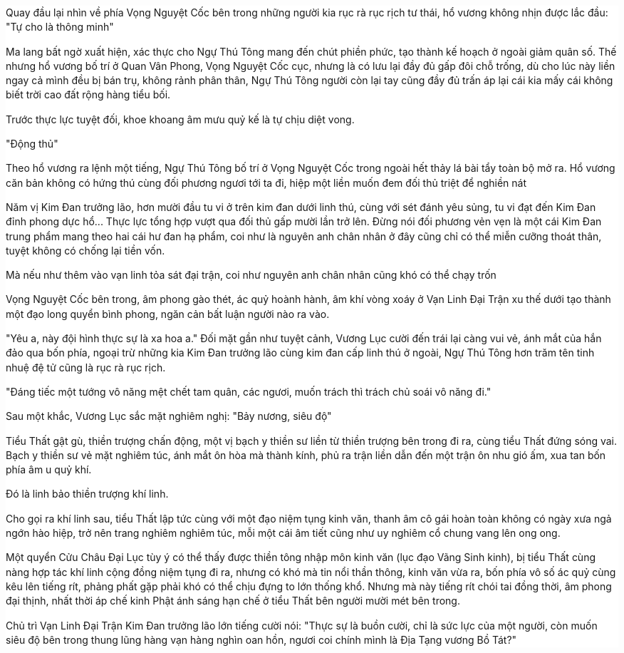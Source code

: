 Quay đầu lại nhìn về phía Vọng Nguyệt Cốc bên trong những người kia rục rà rục rịch tư thái, hổ vương không nhịn được lắc đầu: "Tự cho là thông minh"

Ma lang bất ngờ xuất hiện, xác thực cho Ngự Thú Tông mang đến chút phiền phức, tạo thành kế hoạch ở ngoài giảm quân số. Thế nhưng hổ vương bố trí ở Quan Vân Phong, Vọng Nguyệt Cốc cục, nhưng là có lưu lại đầy đủ gấp đôi chỗ trống, dù cho lúc này liền ngay cả mình đều bị bán trụ, không rảnh phân thân, Ngự Thú Tông người còn lại tay cũng đầy đủ trấn áp lại cái kia mấy cái không biết trời cao đất rộng hàng tiểu bối.

Trước thực lực tuyệt đối, khoe khoang âm mưu quỷ kế là tự chịu diệt vong.

"Động thủ"

Theo hổ vương ra lệnh một tiếng, Ngự Thú Tông bố trí ở Vọng Nguyệt Cốc trong ngoài hết thảy lá bài tẩy toàn bộ mở ra. Hổ vương căn bản không có hứng thú cùng đối phương ngươi tới ta đi, hiệp một liền muốn đem đối thủ triệt để nghiền nát

Năm vị Kim Đan trưởng lão, hơn mười đầu tu vi ở trên kim đan dưới linh thú, cùng với sét đánh yêu sủng, tu vi đạt đến Kim Đan đỉnh phong dực hổ... Thực lực tổng hợp vượt qua đối thủ gấp mười lần trở lên. Đừng nói đối phương vẻn vẹn là một cái Kim Đan trung phẩm mang theo hai cái hư đan hạ phẩm, coi như là nguyên anh chân nhân ở đây cũng chỉ có thể miễn cưỡng thoát thân, tuyệt không có chống lại tiền vốn.

Mà nếu như thêm vào vạn linh tỏa sát đại trận, coi như nguyên anh chân nhân cũng khó có thể chạy trốn

Vọng Nguyệt Cốc bên trong, âm phong gào thét, ác quỷ hoành hành, âm khí vòng xoáy ở Vạn Linh Đại Trận xu thế dưới tạo thành một đạo long quyển bình phong, ngăn cản bất luận người nào ra vào.

"Yêu a, này đội hình thực sự là xa hoa a." Đối mặt gần như tuyệt cảnh, Vương Lục cười đến trái lại càng vui vẻ, ánh mắt của hắn đảo qua bốn phía, ngoại trừ những kia Kim Đan trưởng lão cùng kim đan cấp linh thú ở ngoài, Ngự Thú Tông hơn trăm tên tinh nhuệ đệ tử cũng là rục rà rục rịch.

"Đáng tiếc một tướng vô năng mệt chết tam quân, các ngươi, muốn trách thì trách chủ soái vô năng đi."

Sau một khắc, Vương Lục sắc mặt nghiêm nghị: "Bảy nương, siêu độ"

Tiểu Thất gật gù, thiền trượng chấn động, một vị bạch y thiền sư liền từ thiền trượng bên trong đi ra, cùng tiểu Thất đứng sóng vai. Bạch y thiền sư vẻ mặt nghiêm túc, ánh mắt ôn hòa mà thành kính, phủ ra trận liền dẫn đến một trận ôn nhu gió ấm, xua tan bốn phía âm u quỷ khí.

Đó là linh bảo thiền trượng khí linh.

Cho gọi ra khí linh sau, tiểu Thất lập tức cùng với một đạo niệm tụng kinh văn, thanh âm cô gái hoàn toàn không có ngày xưa ngả ngớn hào hiệp, trở nên trang nghiêm nghiêm túc, mỗi một cái âm tiết cũng như uy nghiêm cổ chung vang lên ong ong.

Một quyển Cửu Châu Đại Lục tùy ý có thể thấy được thiền tông nhập môn kinh văn (lục đạo Vãng Sinh kinh), bị tiểu Thất cùng nàng hợp tác khí linh cộng đồng niệm tụng đi ra, nhưng có khó mà tin nổi thần thông, kinh văn vừa ra, bốn phía vô số ác quỷ cùng kêu lên tiếng rít, phảng phất gặp phải khó có thể chịu đựng to lớn thống khổ. Nhưng mà này tiếng rít chói tai đồng thời, âm phong đại thịnh, nhất thời áp chế kinh Phật ánh sáng hạn chế ở tiểu Thất bên người mười mét bên trong.

Chủ trì Vạn Linh Đại Trận Kim Đan trưởng lão lớn tiếng cười nói: "Thực sự là buồn cười, chỉ là sức lực của một người, còn muốn siêu độ bên trong thung lũng hàng vạn hàng nghìn oan hồn, ngươi coi chính mình là Địa Tạng vương Bồ Tát?"
